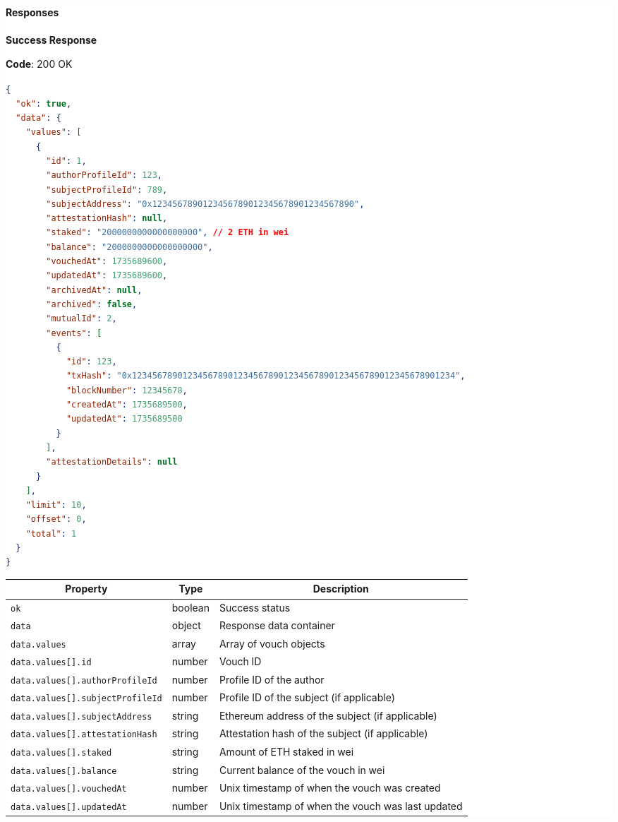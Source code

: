 #### Responses

**Success Response**

**Code**: 200 OK

```json
{
  "ok": true,
  "data": {
    "values": [
      {
        "id": 1,
        "authorProfileId": 123,
        "subjectProfileId": 789,
        "subjectAddress": "0x1234567890123456789012345678901234567890",
        "attestationHash": null,
        "staked": "2000000000000000000", // 2 ETH in wei
        "balance": "2000000000000000000",
        "vouchedAt": 1735689600,
        "updatedAt": 1735689600,
        "archivedAt": null,
        "archived": false,
        "mutualId": 2,
        "events": [
          {
            "id": 123,
            "txHash": "0x1234567890123456789012345678901234567890123456789012345678901234",
            "blockNumber": 12345678,
            "createdAt": 1735689500,
            "updatedAt": 1735689500
          }
        ],
        "attestationDetails": null
      }
    ],
    "limit": 10,
    "offset": 0,
    "total": 1
  }
}
```

| Property                           | Type    | Description                                                   |
| ---------------------------------- | ------- | ------------------------------------------------------------- |
| `ok`                               | boolean | Success status                                                |
| `data`                             | object  | Response data container                                       |
| `data.values`                      | array   | Array of vouch objects                                        |
| `data.values[].id`                 | number  | Vouch ID                                                      |
| `data.values[].authorProfileId`    | number  | Profile ID of the author                                      |
| `data.values[].subjectProfileId`   | number  | Profile ID of the subject (if applicable)                     |
| `data.values[].subjectAddress`     | string  | Ethereum address of the subject (if applicable)               |
| `data.values[].attestationHash`    | string  | Attestation hash of the subject (if applicable)               |
| `data.values[].staked`             | string  | Amount of ETH staked in wei                                   |
| `data.values[].balance`            | string  | Current balance of the vouch in wei                           |
| `data.values[].vouchedAt`          | number  | Unix timestamp of when the vouch was created                  |
| `data.values[].updatedAt`          | number  | Unix timestamp of when the vouch was last updated             |